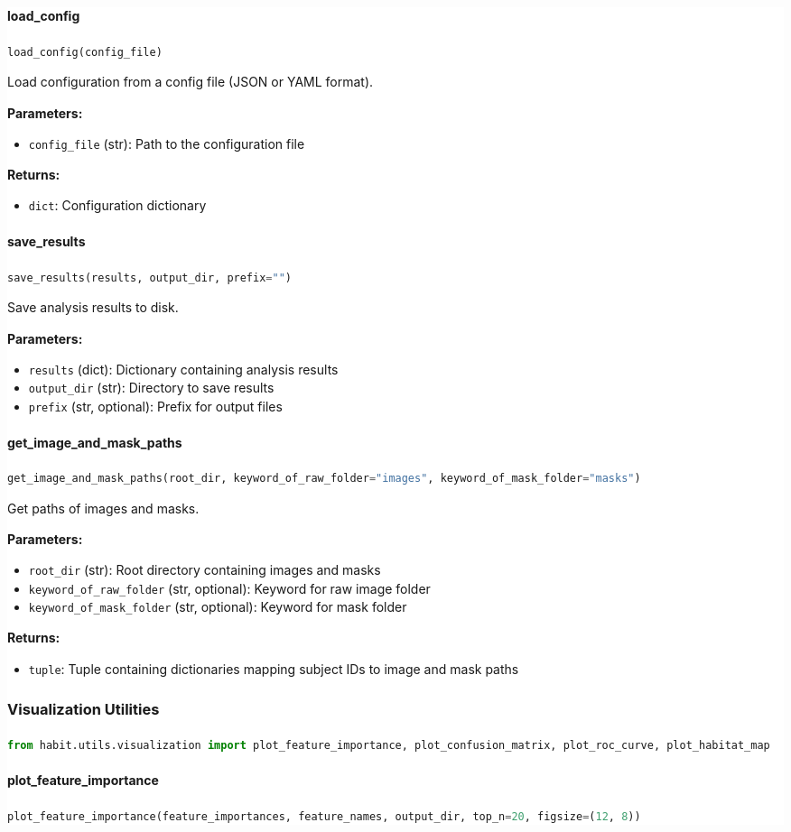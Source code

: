 #### load_config

```python
load_config(config_file)
```

Load configuration from a config file (JSON or YAML format).

**Parameters:**

- `config_file` (str): Path to the configuration file

**Returns:**

- `dict`: Configuration dictionary

#### save_results

```python
save_results(results, output_dir, prefix="")
```

Save analysis results to disk.

**Parameters:**

- `results` (dict): Dictionary containing analysis results
- `output_dir` (str): Directory to save results
- `prefix` (str, optional): Prefix for output files

#### get_image_and_mask_paths

```python
get_image_and_mask_paths(root_dir, keyword_of_raw_folder="images", keyword_of_mask_folder="masks")
```

Get paths of images and masks.

**Parameters:**

- `root_dir` (str): Root directory containing images and masks
- `keyword_of_raw_folder` (str, optional): Keyword for raw image folder
- `keyword_of_mask_folder` (str, optional): Keyword for mask folder

**Returns:**

- `tuple`: Tuple containing dictionaries mapping subject IDs to image and mask paths

### Visualization Utilities

```python
from habit.utils.visualization import plot_feature_importance, plot_confusion_matrix, plot_roc_curve, plot_habitat_map
```

#### plot_feature_importance

```python
plot_feature_importance(feature_importances, feature_names, output_dir, top_n=20, figsize=(12, 8))
```
